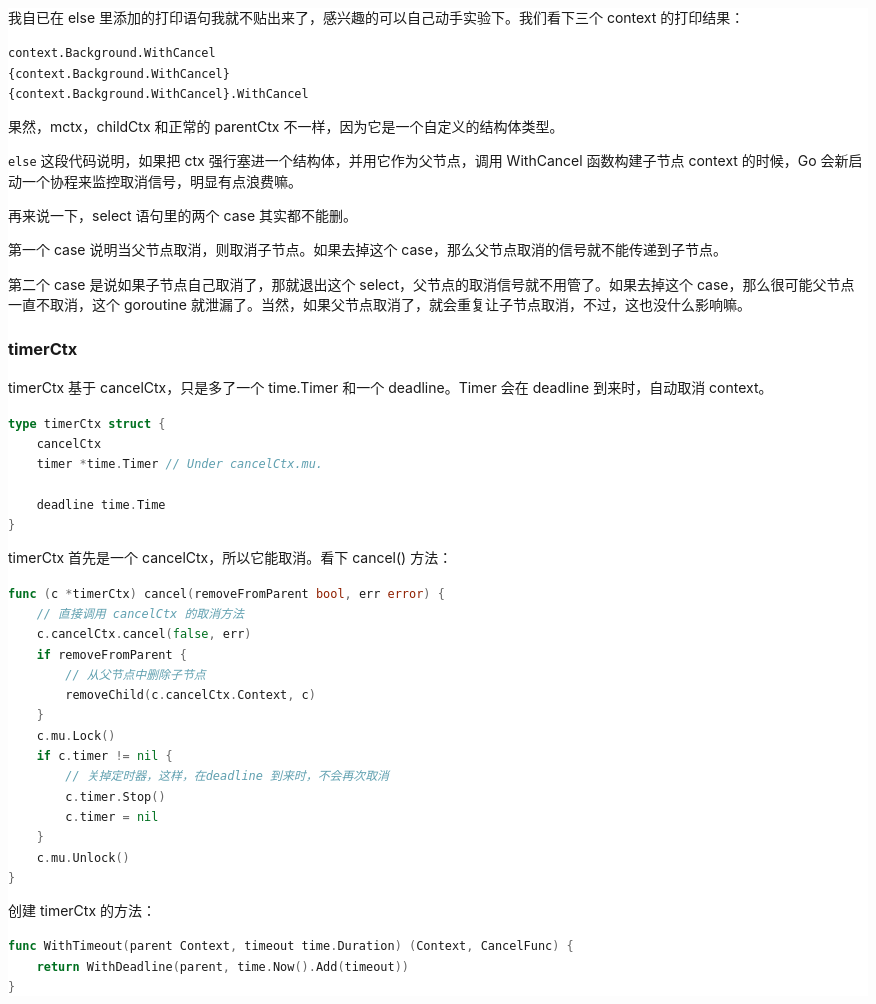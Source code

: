 我自已在 else 里添加的打印语句我就不贴出来了，感兴趣的可以自己动手实验下。我们看下三个 context 的打印结果：

```
context.Background.WithCancel
{context.Background.WithCancel}
{context.Background.WithCancel}.WithCancel
```

果然，mctx，childCtx 和正常的 parentCtx 不一样，因为它是一个自定义的结构体类型。

`else` 这段代码说明，如果把 ctx 强行塞进一个结构体，并用它作为父节点，调用 WithCancel 函数构建子节点 context 的时候，Go 会新启动一个协程来监控取消信号，明显有点浪费嘛。

再来说一下，select 语句里的两个 case 其实都不能删。

第一个 case 说明当父节点取消，则取消子节点。如果去掉这个 case，那么父节点取消的信号就不能传递到子节点。

第二个 case 是说如果子节点自己取消了，那就退出这个 select，父节点的取消信号就不用管了。如果去掉这个 case，那么很可能父节点一直不取消，这个 goroutine 就泄漏了。当然，如果父节点取消了，就会重复让子节点取消，不过，这也没什么影响嘛。

### timerCtx

timerCtx 基于 cancelCtx，只是多了一个 time.Timer 和一个 deadline。Timer 会在 deadline 到来时，自动取消 context。

```go
type timerCtx struct {
	cancelCtx
	timer *time.Timer // Under cancelCtx.mu.

	deadline time.Time
}
```

timerCtx 首先是一个 cancelCtx，所以它能取消。看下 cancel() 方法：

```go
func (c *timerCtx) cancel(removeFromParent bool, err error) {
	// 直接调用 cancelCtx 的取消方法
	c.cancelCtx.cancel(false, err)
	if removeFromParent {
		// 从父节点中删除子节点
		removeChild(c.cancelCtx.Context, c)
	}
	c.mu.Lock()
	if c.timer != nil {
		// 关掉定时器，这样，在deadline 到来时，不会再次取消
		c.timer.Stop()
		c.timer = nil
	}
	c.mu.Unlock()
}
```

创建 timerCtx 的方法：

```go
func WithTimeout(parent Context, timeout time.Duration) (Context, CancelFunc) {
	return WithDeadline(parent, time.Now().Add(timeout))
}
```
